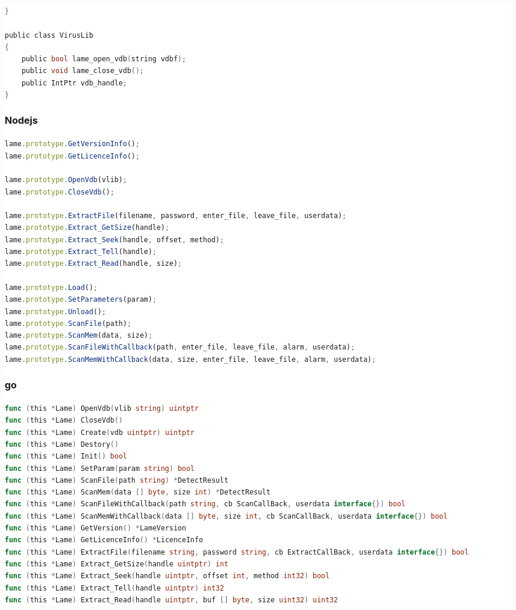 ```c
}

public class VirusLib
{
	public bool lame_open_vdb(string vdbf);
	public void lame_close_vdb();
	public IntPtr vdb_handle;
}
```

### Nodejs
```javascript
lame.prototype.GetVersionInfo();
lame.prototype.GetLicenceInfo();

lame.prototype.OpenVdb(vlib);
lame.prototype.CloseVdb();

lame.prototype.ExtractFile(filename, password, enter_file, leave_file, userdata);
lame.prototype.Extract_GetSize(handle);
lame.prototype.Extract_Seek(handle, offset, method);
lame.prototype.Extract_Tell(handle);
lame.prototype.Extract_Read(handle, size);

lame.prototype.Load();
lame.prototype.SetParameters(param);
lame.prototype.Unload();
lame.prototype.ScanFile(path);
lame.prototype.ScanMem(data, size);
lame.prototype.ScanFileWithCallback(path, enter_file, leave_file, alarm, userdata);
lame.prototype.ScanMemWithCallback(data, size, enter_file, leave_file, alarm, userdata);
```

### go
```go
func (this *Lame) OpenVdb(vlib string) uintptr
func (this *Lame) CloseVdb()
func (this *Lame) Create(vdb uintptr) uintptr
func (this *Lame) Destory()
func (this *Lame) Init() bool
func (this *Lame) SetParam(param string) bool
func (this *Lame) ScanFile(path string) *DetectResult
func (this *Lame) ScanMem(data [] byte, size int) *DetectResult
func (this *Lame) ScanFileWithCallback(path string, cb ScanCallBack, userdata interface{}) bool
func (this *Lame) ScanMemWithCallback(data [] byte, size int, cb ScanCallBack, userdata interface{}) bool
func (this *Lame) GetVersion() *LameVersion
func (this *Lame) GetLicenceInfo() *LicenceInfo
func (this *Lame) ExtractFile(filename string, password string, cb ExtractCallBack, userdata interface{}) bool
func (this *Lame) Extract_GetSize(handle uintptr) int
func (this *Lame) Extract_Seek(handle uintptr, offset int, method int32) bool
func (this *Lame) Extract_Tell(handle uintptr) int32
func (this *Lame) Extract_Read(handle uintptr, buf [] byte, size uint32) uint32
```
